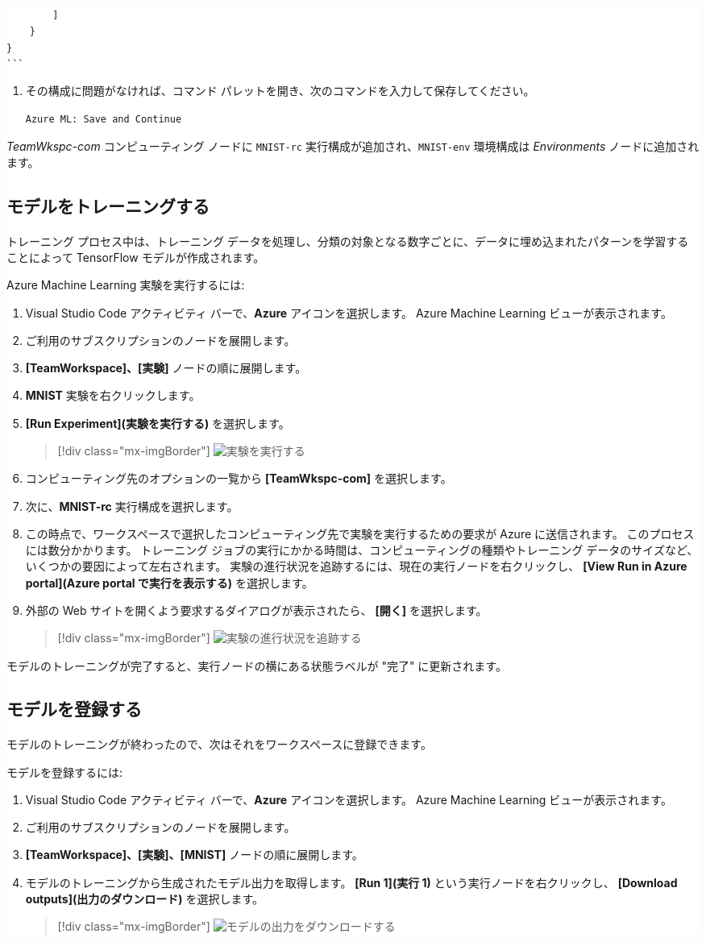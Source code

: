             ]
        }
    }
    ```

1. その構成に問題がなければ、コマンド パレットを開き、次のコマンドを入力して保存してください。

    ```text
    Azure ML: Save and Continue
    ```

*TeamWkspc-com* コンピューティング ノードに `MNIST-rc` 実行構成が追加され、`MNIST-env` 環境構成は *Environments* ノードに追加されます。

## <a name="train-the-model"></a>モデルをトレーニングする

トレーニング プロセス中は、トレーニング データを処理し、分類の対象となる数字ごとに、データに埋め込まれたパターンを学習することによって TensorFlow モデルが作成されます。 

Azure Machine Learning 実験を実行するには:

1. Visual Studio Code アクティビティ バーで、**Azure** アイコンを選択します。 Azure Machine Learning ビューが表示されます。 
1. ご利用のサブスクリプションのノードを展開します。 
1. **[TeamWorkspace]、[実験]** ノードの順に展開します。 
1. **MNIST** 実験を右クリックします。
1. **[Run Experiment]\(実験を実行する)** を選択します。

    > [!div class="mx-imgBorder"]
    > ![実験を実行する](./media/tutorial-train-deploy-image-classification-model-vscode/run-experiment.png)

1. コンピューティング先のオプションの一覧から **[TeamWkspc-com]** を選択します。
1. 次に、**MNIST-rc** 実行構成を選択します。
1. この時点で、ワークスペースで選択したコンピューティング先で実験を実行するための要求が Azure に送信されます。 このプロセスには数分かかります。 トレーニング ジョブの実行にかかる時間は、コンピューティングの種類やトレーニング データのサイズなど、いくつかの要因によって左右されます。 実験の進行状況を追跡するには、現在の実行ノードを右クリックし、 **[View Run in Azure portal]\(Azure portal で実行を表示する\)** を選択します。
1. 外部の Web サイトを開くよう要求するダイアログが表示されたら、 **[開く]** を選択します。

    > [!div class="mx-imgBorder"]
    > ![実験の進行状況を追跡する](./media/tutorial-train-deploy-image-classification-model-vscode/track-experiment-progress.png)

モデルのトレーニングが完了すると、実行ノードの横にある状態ラベルが "完了" に更新されます。

## <a name="register-the-model"></a>モデルを登録する

モデルのトレーニングが終わったので、次はそれをワークスペースに登録できます。 

モデルを登録するには:

1. Visual Studio Code アクティビティ バーで、**Azure** アイコンを選択します。 Azure Machine Learning ビューが表示されます。
1. ご利用のサブスクリプションのノードを展開します。 
1. **[TeamWorkspace]、[実験]、[MNIST]** ノードの順に展開します。
1. モデルのトレーニングから生成されたモデル出力を取得します。 **[Run 1]\(実行 1\)** という実行ノードを右クリックし、 **[Download outputs]\(出力のダウンロード\)** を選択します。 

    > [!div class="mx-imgBorder"]
    > ![モデルの出力をダウンロードする](./media/tutorial-train-deploy-image-classification-model-vscode/download-outputs.png)
